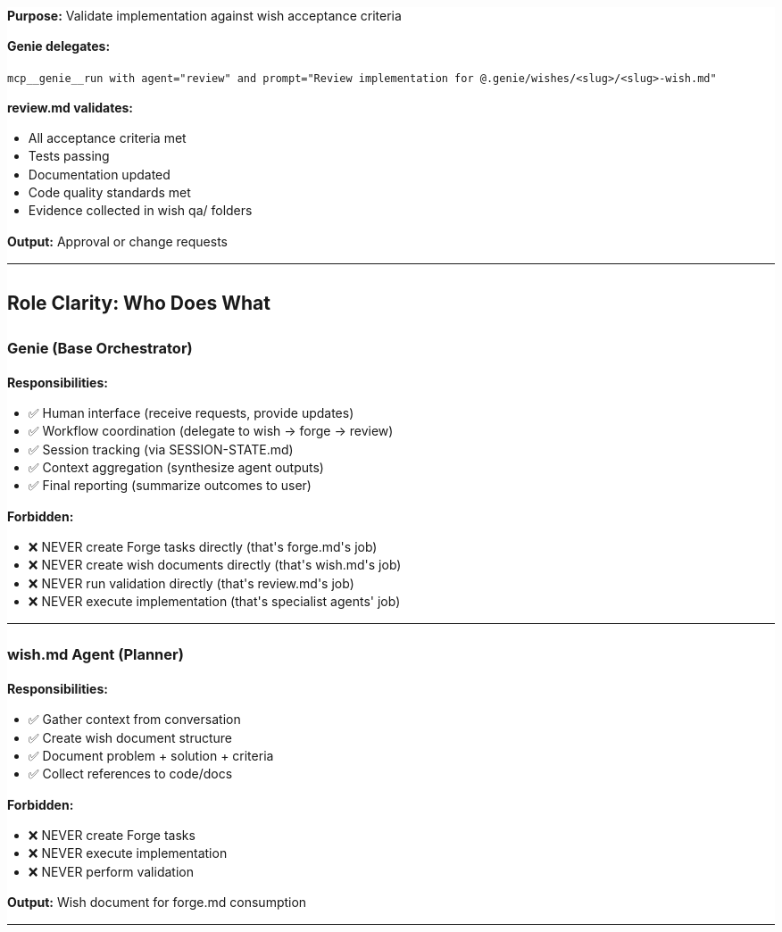 **Purpose:** Validate implementation against wish acceptance criteria

**Genie delegates:**
```
mcp__genie__run with agent="review" and prompt="Review implementation for @.genie/wishes/<slug>/<slug>-wish.md"
```

**review.md validates:**
- All acceptance criteria met
- Tests passing
- Documentation updated
- Code quality standards met
- Evidence collected in wish qa/ folders

**Output:** Approval or change requests

---

## Role Clarity: Who Does What

### Genie (Base Orchestrator)

**Responsibilities:**
- ✅ Human interface (receive requests, provide updates)
- ✅ Workflow coordination (delegate to wish → forge → review)
- ✅ Session tracking (via SESSION-STATE.md)
- ✅ Context aggregation (synthesize agent outputs)
- ✅ Final reporting (summarize outcomes to user)

**Forbidden:**
- ❌ NEVER create Forge tasks directly (that's forge.md's job)
- ❌ NEVER create wish documents directly (that's wish.md's job)
- ❌ NEVER run validation directly (that's review.md's job)
- ❌ NEVER execute implementation (that's specialist agents' job)

---

### wish.md Agent (Planner)

**Responsibilities:**
- ✅ Gather context from conversation
- ✅ Create wish document structure
- ✅ Document problem + solution + criteria
- ✅ Collect references to code/docs

**Forbidden:**
- ❌ NEVER create Forge tasks
- ❌ NEVER execute implementation
- ❌ NEVER perform validation

**Output:** Wish document for forge.md consumption

---
